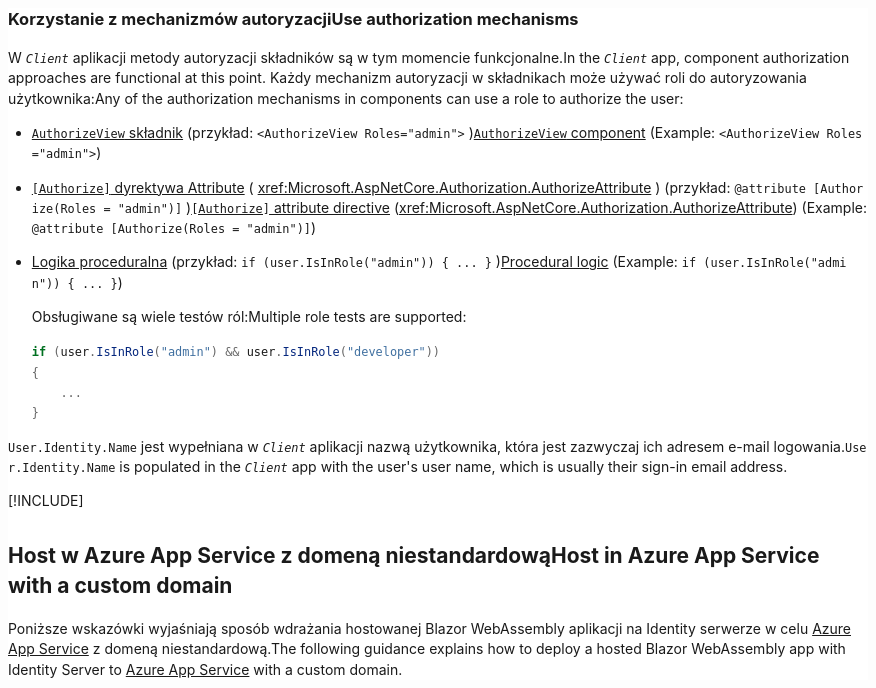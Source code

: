 ### <a name="use-authorization-mechanisms"></a><span data-ttu-id="2ff64-222">Korzystanie z mechanizmów autoryzacji</span><span class="sxs-lookup"><span data-stu-id="2ff64-222">Use authorization mechanisms</span></span>

<span data-ttu-id="2ff64-223">W *`Client`* aplikacji metody autoryzacji składników są w tym momencie funkcjonalne.</span><span class="sxs-lookup"><span data-stu-id="2ff64-223">In the *`Client`* app, component authorization approaches are functional at this point.</span></span> <span data-ttu-id="2ff64-224">Każdy mechanizm autoryzacji w składnikach może używać roli do autoryzowania użytkownika:</span><span class="sxs-lookup"><span data-stu-id="2ff64-224">Any of the authorization mechanisms in components can use a role to authorize the user:</span></span>

* <span data-ttu-id="2ff64-225">[ `AuthorizeView` składnik](xref:blazor/security/index#authorizeview-component) (przykład: `<AuthorizeView Roles="admin">` )</span><span class="sxs-lookup"><span data-stu-id="2ff64-225">[`AuthorizeView` component](xref:blazor/security/index#authorizeview-component) (Example: `<AuthorizeView Roles="admin">`)</span></span>
* <span data-ttu-id="2ff64-226">[ `[Authorize]` dyrektywa Attribute](xref:blazor/security/index#authorize-attribute) ( <xref:Microsoft.AspNetCore.Authorization.AuthorizeAttribute> ) (przykład: `@attribute [Authorize(Roles = "admin")]` )</span><span class="sxs-lookup"><span data-stu-id="2ff64-226">[`[Authorize]` attribute directive](xref:blazor/security/index#authorize-attribute) (<xref:Microsoft.AspNetCore.Authorization.AuthorizeAttribute>) (Example: `@attribute [Authorize(Roles = "admin")]`)</span></span>
* <span data-ttu-id="2ff64-227">[Logika proceduralna](xref:blazor/security/index#procedural-logic) (przykład: `if (user.IsInRole("admin")) { ... }` )</span><span class="sxs-lookup"><span data-stu-id="2ff64-227">[Procedural logic](xref:blazor/security/index#procedural-logic) (Example: `if (user.IsInRole("admin")) { ... }`)</span></span>

  <span data-ttu-id="2ff64-228">Obsługiwane są wiele testów ról:</span><span class="sxs-lookup"><span data-stu-id="2ff64-228">Multiple role tests are supported:</span></span>

  ```csharp
  if (user.IsInRole("admin") && user.IsInRole("developer"))
  {
      ...
  }
  ```

<span data-ttu-id="2ff64-229">`User.Identity.Name` jest wypełniana w *`Client`* aplikacji nazwą użytkownika, która jest zazwyczaj ich adresem e-mail logowania.</span><span class="sxs-lookup"><span data-stu-id="2ff64-229">`User.Identity.Name` is populated in the *`Client`* app with the user's user name, which is usually their sign-in email address.</span></span>

[!INCLUDE[](~/includes/blazor-security/usermanager-signinmanager.md)]

## <a name="host-in-azure-app-service-with-a-custom-domain"></a><span data-ttu-id="2ff64-230">Host w Azure App Service z domeną niestandardową</span><span class="sxs-lookup"><span data-stu-id="2ff64-230">Host in Azure App Service with a custom domain</span></span>

<span data-ttu-id="2ff64-231">Poniższe wskazówki wyjaśniają sposób wdrażania hostowanej Blazor WebAssembly aplikacji na Identity serwerze w celu [Azure App Service](https://azure.microsoft.com/services/app-service/) z domeną niestandardową.</span><span class="sxs-lookup"><span data-stu-id="2ff64-231">The following guidance explains how to deploy a hosted Blazor WebAssembly app with Identity Server to [Azure App Service](https://azure.microsoft.com/services/app-service/) with a custom domain.</span></span>
